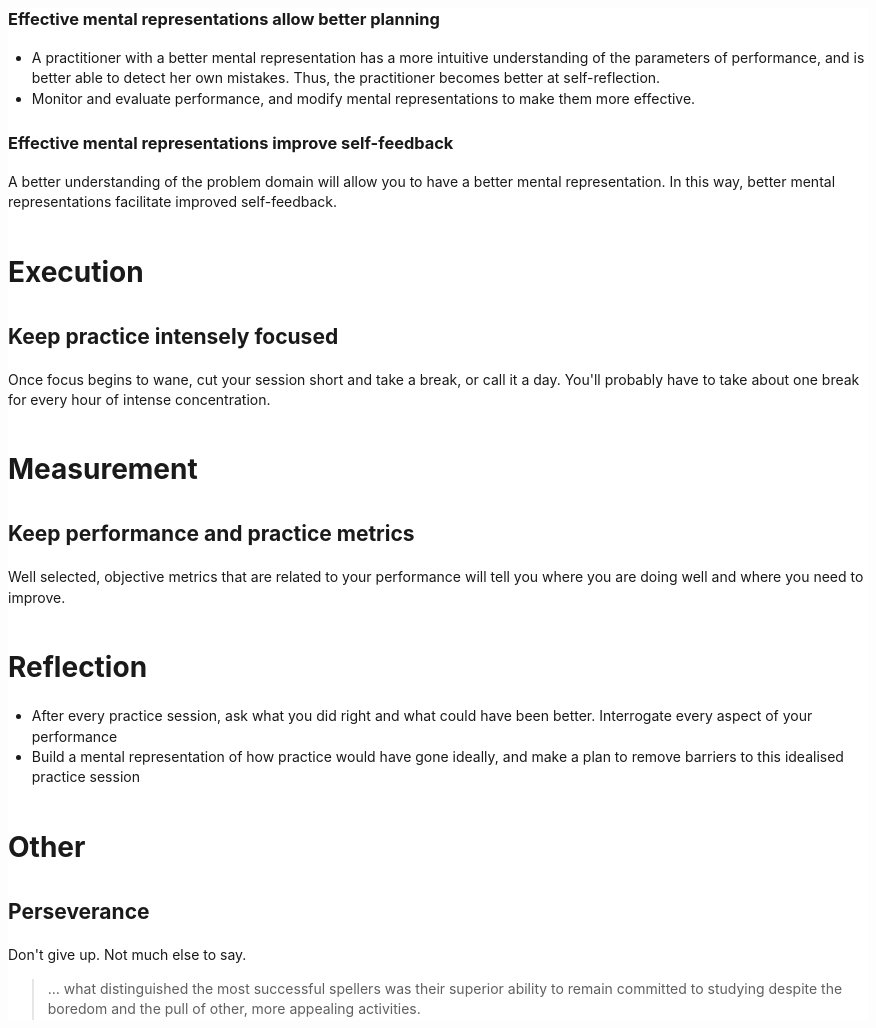 ### Effective mental representations allow better planning<a id="orgheadline28"></a>

-   A practitioner with a better mental representation has a more intuitive understanding of the parameters of performance, and is better able to detect her own mistakes. Thus, the practitioner becomes better at self-reflection.
-   Monitor and evaluate performance, and modify mental representations to make them more effective.

### Effective mental representations improve self-feedback<a id="orgheadline29"></a>

A better understanding of the problem domain will allow you to have a better
mental representation. In this way, better mental representations facilitate
improved self-feedback.

# Execution<a id="orgheadline33"></a>

## Keep practice intensely focused<a id="orgheadline32"></a>

Once focus begins to wane, cut your session short and take a break, or call it a
day. You'll probably have to take about one break for every hour of intense
concentration.

# Measurement<a id="orgheadline35"></a>

## Keep performance and practice metrics<a id="orgheadline34"></a>

Well selected, objective metrics that are related to your performance will tell
you where you are doing well and where you need to improve.

# Reflection<a id="orgheadline36"></a>

-   After every practice session, ask what you did right and what could have been better. Interrogate every aspect of your performance
-   Build a mental representation of how practice would have gone ideally, and make a plan to remove barriers to this idealised practice session

# Other<a id="orgheadline42"></a>

## Perseverance<a id="orgheadline37"></a>

Don't give up. Not much else to say.

> &#x2026; what distinguished the most successful spellers was their superior ability
> to remain committed to studying despite the boredom and the pull of other, more
> appealing activities.
